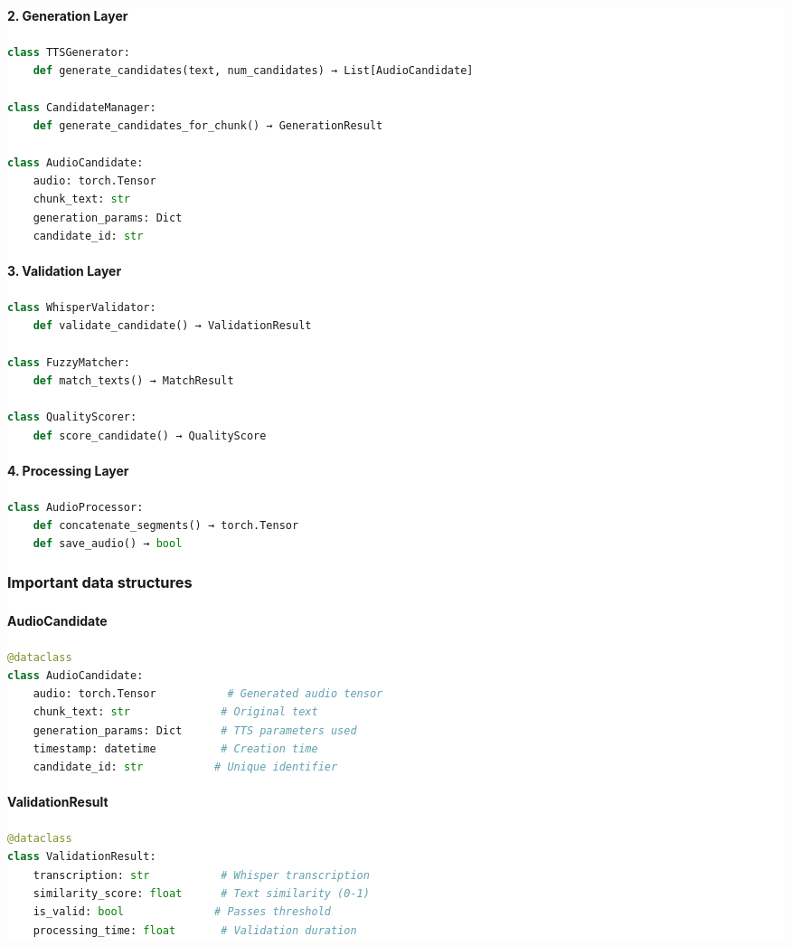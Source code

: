 #### 2. Generation Layer  
```python
class TTSGenerator:
    def generate_candidates(text, num_candidates) → List[AudioCandidate]
    
class CandidateManager:
    def generate_candidates_for_chunk() → GenerationResult
    
class AudioCandidate:
    audio: torch.Tensor
    chunk_text: str
    generation_params: Dict
    candidate_id: str
```

#### 3. Validation Layer
```python
class WhisperValidator:
    def validate_candidate() → ValidationResult
    
class FuzzyMatcher:
    def match_texts() → MatchResult
    
class QualityScorer:
    def score_candidate() → QualityScore
```

#### 4. Processing Layer
```python  
class AudioProcessor:
    def concatenate_segments() → torch.Tensor
    def save_audio() → bool
```

### Important data structures

#### AudioCandidate
```python
@dataclass
class AudioCandidate:
    audio: torch.Tensor           # Generated audio tensor
    chunk_text: str              # Original text
    generation_params: Dict      # TTS parameters used
    timestamp: datetime          # Creation time
    candidate_id: str           # Unique identifier
```

#### ValidationResult
```python
@dataclass  
class ValidationResult:
    transcription: str           # Whisper transcription
    similarity_score: float      # Text similarity (0-1)
    is_valid: bool              # Passes threshold
    processing_time: float       # Validation duration
```
